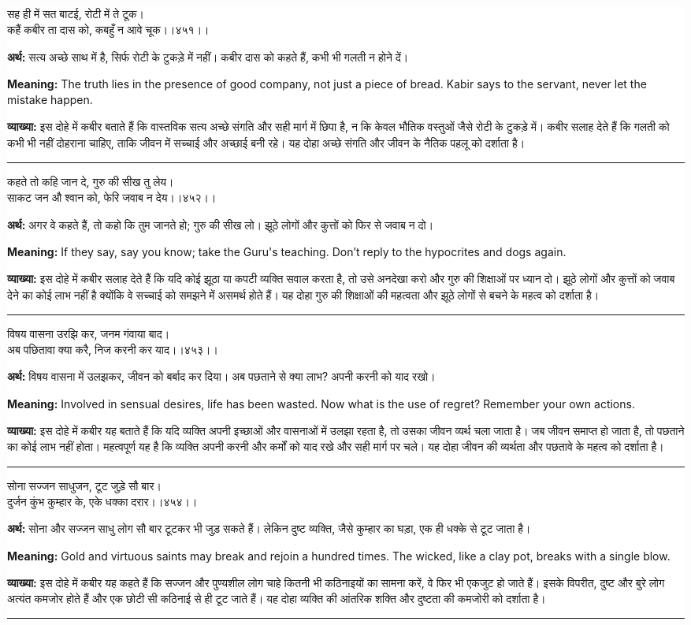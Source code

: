 सह ही में सत बाटई, रोटी में ते टूक।\
कहैं कबीर ता दास को, कबहुँ न आवे चूक।।४५१।।

**अर्थ:** सत्य अच्छे साथ में है, सिर्फ रोटी के टुकड़े में नहीं। कबीर दास को कहते हैं, कभी भी गलती न होने दें।

**Meaning:** The truth lies in the presence of good company, not just a piece of bread. Kabir says to the servant, never let the mistake happen.

**व्याख्या:** इस दोहे में कबीर बताते हैं कि वास्तविक सत्य अच्छे संगति और सही मार्ग में छिपा है, न कि केवल भौतिक वस्तुओं जैसे रोटी के टुकड़े में। कबीर सलाह देते हैं कि गलती को कभी भी नहीं दोहराना चाहिए, ताकि जीवन में सच्चाई और अच्छाई बनी रहे। यह दोहा अच्छे संगति और जीवन के नैतिक पहलू को दर्शाता है।

---

कहते तो कहि जान दे, गुरु की सीख तु लेय।\
साकट जन औ श्वान को, फेरि जवाब न देय।।४५२।।

**अर्थ:** अगर वे कहते हैं, तो कहो कि तुम जानते हो; गुरु की सीख लो। झूठे लोगों और कुत्तों को फिर से जवाब न दो।

**Meaning:** If they say, say you know; take the Guru's teaching. Don’t reply to the hypocrites and dogs again.

**व्याख्या:** इस दोहे में कबीर सलाह देते हैं कि यदि कोई झूठा या कपटी व्यक्ति सवाल करता है, तो उसे अनदेखा करो और गुरु की शिक्षाओं पर ध्यान दो। झूठे लोगों और कुत्तों को जवाब देने का कोई लाभ नहीं है क्योंकि वे सच्चाई को समझने में असमर्थ होते हैं। यह दोहा गुरु की शिक्षाओं की महत्वता और झूठे लोगों से बचने के महत्व को दर्शाता है।

---

विषय वासना उरझि कर, जनम गंवाया बाद।\
अब पछितावा क्या करै, निज करनी कर याद।।४५३।।

**अर्थ:** विषय वासना में उलझकर, जीवन को बर्बाद कर दिया। अब पछताने से क्या लाभ? अपनी करनी को याद रखो।

**Meaning:** Involved in sensual desires, life has been wasted. Now what is the use of regret? Remember your own actions.

**व्याख्या:** इस दोहे में कबीर यह बताते हैं कि यदि व्यक्ति अपनी इच्छाओं और वासनाओं में उलझा रहता है, तो उसका जीवन व्यर्थ चला जाता है। जब जीवन समाप्त हो जाता है, तो पछताने का कोई लाभ नहीं होता। महत्वपूर्ण यह है कि व्यक्ति अपनी करनी और कर्मों को याद रखे और सही मार्ग पर चले। यह दोहा जीवन की व्यर्थता और पछतावे के महत्व को दर्शाता है।

---

सोना सज्जन साधुजन, टूट जुड़े सौ बार।\
दुर्जन कुंभ कुम्हार के, एके धक्का दरार।।४५४।।

**अर्थ:** सोना और सज्जन साधु लोग सौ बार टूटकर भी जुड़ सकते हैं। लेकिन दुष्ट व्यक्ति, जैसे कुम्हार का घड़ा, एक ही धक्के से टूट जाता है।

**Meaning:** Gold and virtuous saints may break and rejoin a hundred times. The wicked, like a clay pot, breaks with a single blow.

**व्याख्या:** इस दोहे में कबीर यह कहते हैं कि सज्जन और पुण्यशील लोग चाहे कितनी भी कठिनाइयों का सामना करें, वे फिर भी एकजुट हो जाते हैं। इसके विपरीत, दुष्ट और बुरे लोग अत्यंत कमजोर होते हैं और एक छोटी सी कठिनाई से ही टूट जाते हैं। यह दोहा व्यक्ति की आंतरिक शक्ति और दुष्टता की कमजोरी को दर्शाता है।

---